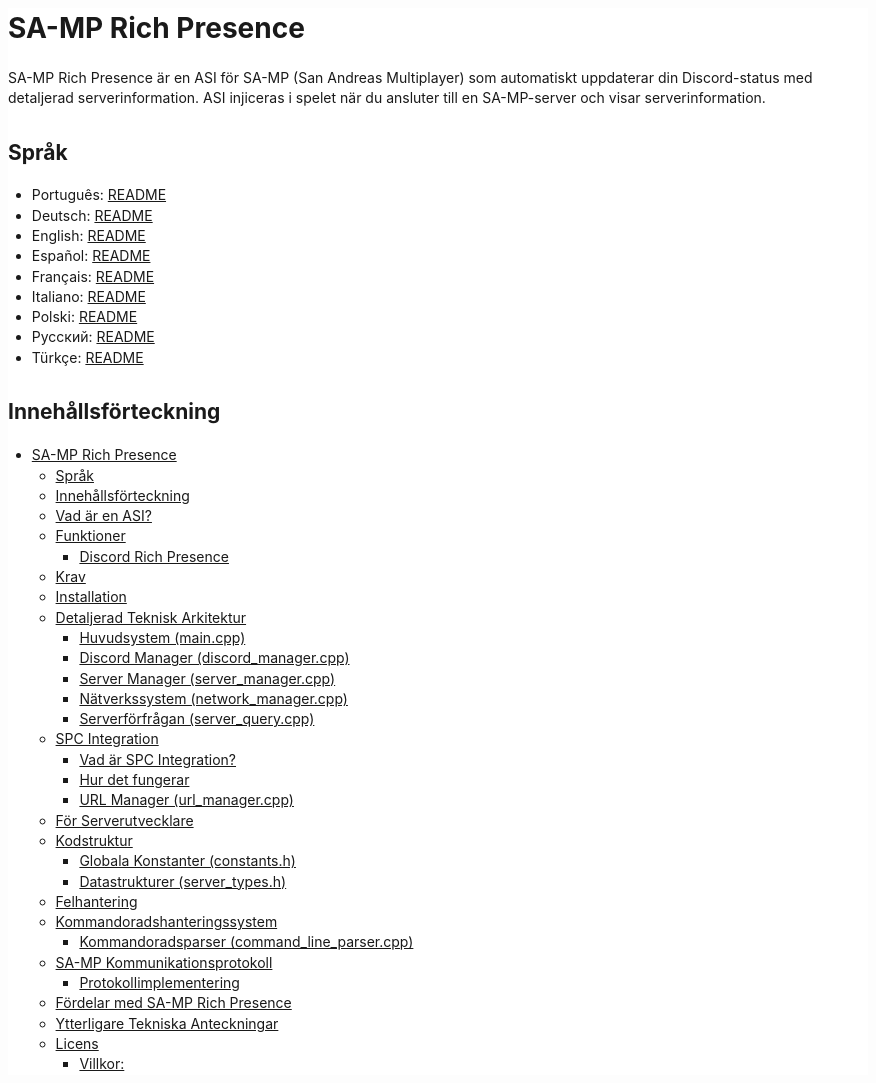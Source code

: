 # SA-MP Rich Presence

SA-MP Rich Presence är en ASI för SA-MP (San Andreas Multiplayer) som automatiskt uppdaterar din Discord-status med detaljerad serverinformation. ASI injiceras i spelet när du ansluter till en SA-MP-server och visar serverinformation.

## Språk

- Português: [README](../../)
- Deutsch: [README](../Deutsch/README.md)
- English: [README](../English/README.md)
- Español: [README](../Espanol/README.md)
- Français: [README](../Francais/README.md)
- Italiano: [README](../Italiano/README.md)
- Polski: [README](../Polski/README.md)
- Русский: [README](../Русский/README.md)
- Türkçe: [README](../Turkce/README.md)

## Innehållsförteckning

- [SA-MP Rich Presence](#sa-mp-rich-presence)
  - [Språk](#språk)
  - [Innehållsförteckning](#innehållsförteckning)
  - [Vad är en ASI?](#vad-är-en-asi)
  - [Funktioner](#funktioner)
    - [Discord Rich Presence](#discord-rich-presence)
  - [Krav](#krav)
  - [Installation](#installation)
  - [Detaljerad Teknisk Arkitektur](#detaljerad-teknisk-arkitektur)
    - [Huvudsystem (main.cpp)](#huvudsystem-maincpp)
    - [Discord Manager (discord\_manager.cpp)](#discord-manager-discord_managercpp)
    - [Server Manager (server\_manager.cpp)](#server-manager-server_managercpp)
    - [Nätverkssystem (network\_manager.cpp)](#nätverkssystem-network_managercpp)
    - [Serverförfrågan (server\_query.cpp)](#serverförfrågan-server_querycpp)
  - [SPC Integration](#spc-integration)
    - [Vad är SPC Integration?](#vad-är-spc-integration)
    - [Hur det fungerar](#hur-det-fungerar)
    - [URL Manager (url\_manager.cpp)](#url-manager-url_managercpp)
  - [För Serverutvecklare](#för-serverutvecklare)
  - [Kodstruktur](#kodstruktur)
    - [Globala Konstanter (constants.h)](#globala-konstanter-constantsh)
    - [Datastrukturer (server\_types.h)](#datastrukturer-server_typesh)
  - [Felhantering](#felhantering)
  - [Kommandoradshanteringssystem](#kommandoradshanteringssystem)
    - [Kommandoradsparser (command\_line\_parser.cpp)](#kommandoradsparser-command_line_parsercpp)
  - [SA-MP Kommunikationsprotokoll](#sa-mp-kommunikationsprotokoll)
    - [Protokollimplementering](#protokollimplementering)
  - [Fördelar med SA-MP Rich Presence](#fördelar-med-sa-mp-rich-presence)
  - [Ytterligare Tekniska Anteckningar](#ytterligare-tekniska-anteckningar)
  - [Licens](#licens)
    - [Villkor:](#villkor)
